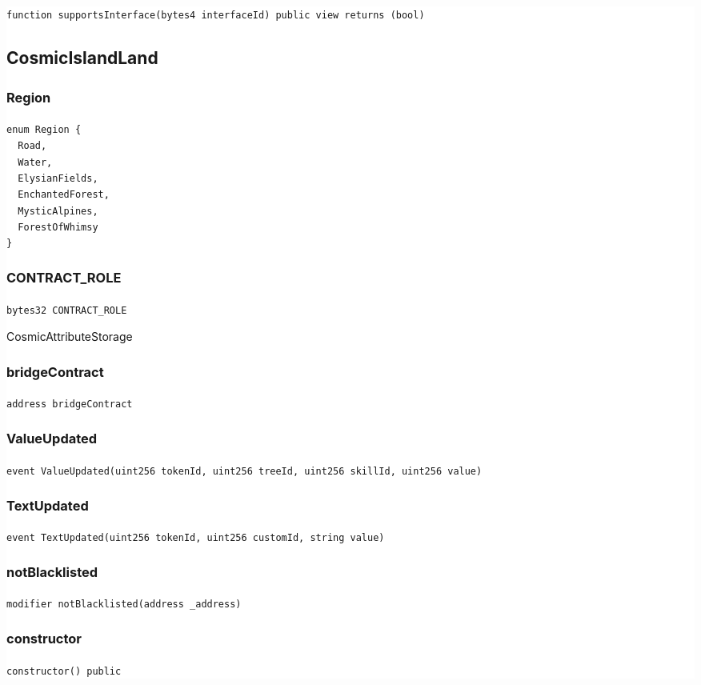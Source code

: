 ```solidity
function supportsInterface(bytes4 interfaceId) public view returns (bool)
```

## CosmicIslandLand

### Region

```solidity
enum Region {
  Road,
  Water,
  ElysianFields,
  EnchantedForest,
  MysticAlpines,
  ForestOfWhimsy
}
```

### CONTRACT_ROLE

```solidity
bytes32 CONTRACT_ROLE
```

CosmicAttributeStorage

### bridgeContract

```solidity
address bridgeContract
```

### ValueUpdated

```solidity
event ValueUpdated(uint256 tokenId, uint256 treeId, uint256 skillId, uint256 value)
```

### TextUpdated

```solidity
event TextUpdated(uint256 tokenId, uint256 customId, string value)
```

### notBlacklisted

```solidity
modifier notBlacklisted(address _address)
```

### constructor

```solidity
constructor() public
```
